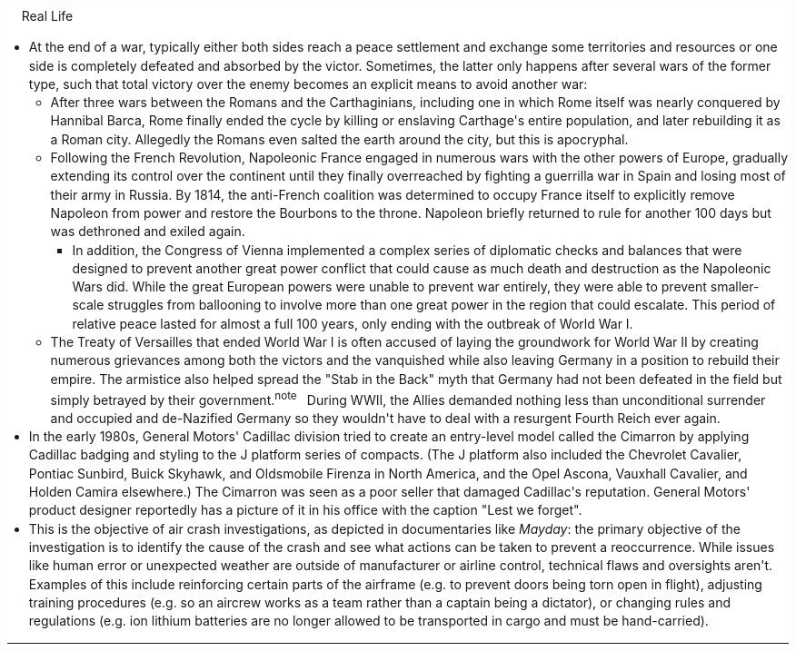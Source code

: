     Real Life 

-   At the end of a war, typically either both sides reach a peace settlement and exchange some territories and resources or one side is completely defeated and absorbed by the victor. Sometimes, the latter only happens after several wars of the former type, such that total victory over the enemy becomes an explicit means to avoid another war:
    -   After three wars between the Romans and the Carthaginians, including one in which Rome itself was nearly conquered by Hannibal Barca, Rome finally ended the cycle by killing or enslaving Carthage's entire population, and later rebuilding it as a Roman city. Allegedly the Romans even salted the earth around the city, but this is apocryphal.
    -   Following the French Revolution, Napoleonic France engaged in numerous wars with the other powers of Europe, gradually extending its control over the continent until they finally overreached by fighting a guerrilla war in Spain and losing most of their army in Russia. By 1814, the anti-French coalition was determined to occupy France itself to explicitly remove Napoleon from power and restore the Bourbons to the throne. Napoleon briefly returned to rule for another 100 days but was dethroned and exiled again.
        -   In addition, the Congress of Vienna implemented a complex series of diplomatic checks and balances that were designed to prevent another great power conflict that could cause as much death and destruction as the Napoleonic Wars did. While the great European powers were unable to prevent war entirely, they were able to prevent smaller-scale struggles from ballooning to involve more than one great power in the region that could escalate. This period of relative peace lasted for almost a full 100 years, only ending with the outbreak of World War I.
    -   The Treaty of Versailles that ended World War I is often accused of laying the groundwork for World War II by creating numerous grievances among both the victors and the vanquished while also leaving Germany in a position to rebuild their empire. The armistice also helped spread the "Stab in the Back" myth that Germany had not been defeated in the field but simply betrayed by their government.<sup>note&nbsp;</sup>  During WWII, the Allies demanded nothing less than unconditional surrender and occupied and de-Nazified Germany so they wouldn't have to deal with a resurgent Fourth Reich ever again.
-   In the early 1980s, General Motors' Cadillac division tried to create an entry-level model called the Cimarron by applying Cadillac badging and styling to the J platform series of compacts. (The J platform also included the Chevrolet Cavalier, Pontiac Sunbird, Buick Skyhawk, and Oldsmobile Firenza in North America, and the Opel Ascona, Vauxhall Cavalier, and Holden Camira elsewhere.) The Cimarron was seen as a poor seller that damaged Cadillac's reputation. General Motors' product designer reportedly has a picture of it in his office with the caption "Lest we forget".
-   This is the objective of air crash investigations, as depicted in documentaries like _Mayday_: the primary objective of the investigation is to identify the cause of the crash and see what actions can be taken to prevent a reoccurrence. While issues like human error or unexpected weather are outside of manufacturer or airline control, technical flaws and oversights aren't. Examples of this include reinforcing certain parts of the airframe (e.g. to prevent doors being torn open in flight), adjusting training procedures (e.g. so an aircrew works as a team rather than a captain being a dictator), or changing rules and regulations (e.g. ion lithium batteries are no longer allowed to be transported in cargo and must be hand-carried).

___
